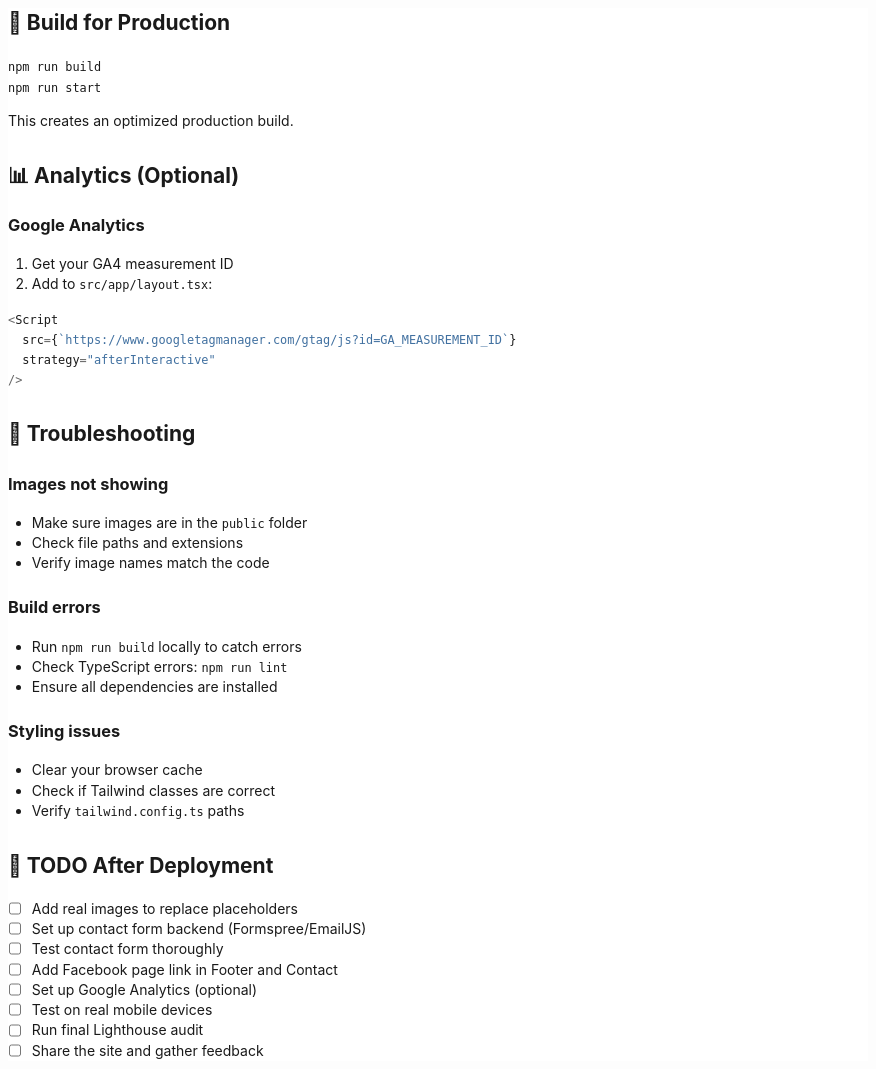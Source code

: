 ## 🔧 Build for Production

```bash
npm run build
npm run start
```

This creates an optimized production build.

## 📊 Analytics (Optional)

### Google Analytics

1. Get your GA4 measurement ID
2. Add to `src/app/layout.tsx`:

```typescript
<Script
  src={`https://www.googletagmanager.com/gtag/js?id=GA_MEASUREMENT_ID`}
  strategy="afterInteractive"
/>
```

## 🐛 Troubleshooting

### Images not showing

- Make sure images are in the `public` folder
- Check file paths and extensions
- Verify image names match the code

### Build errors

- Run `npm run build` locally to catch errors
- Check TypeScript errors: `npm run lint`
- Ensure all dependencies are installed

### Styling issues

- Clear your browser cache
- Check if Tailwind classes are correct
- Verify `tailwind.config.ts` paths

## 📝 TODO After Deployment

- [ ] Add real images to replace placeholders
- [ ] Set up contact form backend (Formspree/EmailJS)
- [ ] Test contact form thoroughly
- [ ] Add Facebook page link in Footer and Contact
- [ ] Set up Google Analytics (optional)
- [ ] Test on real mobile devices
- [ ] Run final Lighthouse audit
- [ ] Share the site and gather feedback
